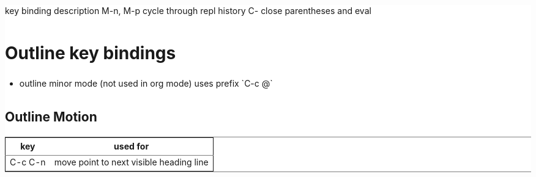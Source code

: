 <col  class="org-left" />
</colgroup>
<thead>
<tr>
<th scope="col" class="org-left">key binding</th>
<th scope="col" class="org-left">description</th>
</tr>
</thead>

<tbody>
<tr>
<td class="org-left">M-n, M-p</td>
<td class="org-left">cycle through repl history</td>
</tr>


<tr>
<td class="org-left">C-<ret></td>
<td class="org-left">close parentheses and eval</td>
</tr>
</tbody>
</table>


<a id="org41f3672"></a>

# Outline key bindings

-   outline minor mode (not used in org mode) uses prefix \`C-c @\`


<a id="org547f66a"></a>

## Outline Motion

<table border="2" cellspacing="0" cellpadding="6" rules="groups" frame="hsides">


<colgroup>
<col  class="org-left" />

<col  class="org-left" />
</colgroup>
<thead>
<tr>
<th scope="col" class="org-left">key</th>
<th scope="col" class="org-left">used for</th>
</tr>
</thead>

<tbody>
<tr>
<td class="org-left">C-c C-n</td>
<td class="org-left">move point to next visible heading line</td>
</tr>
